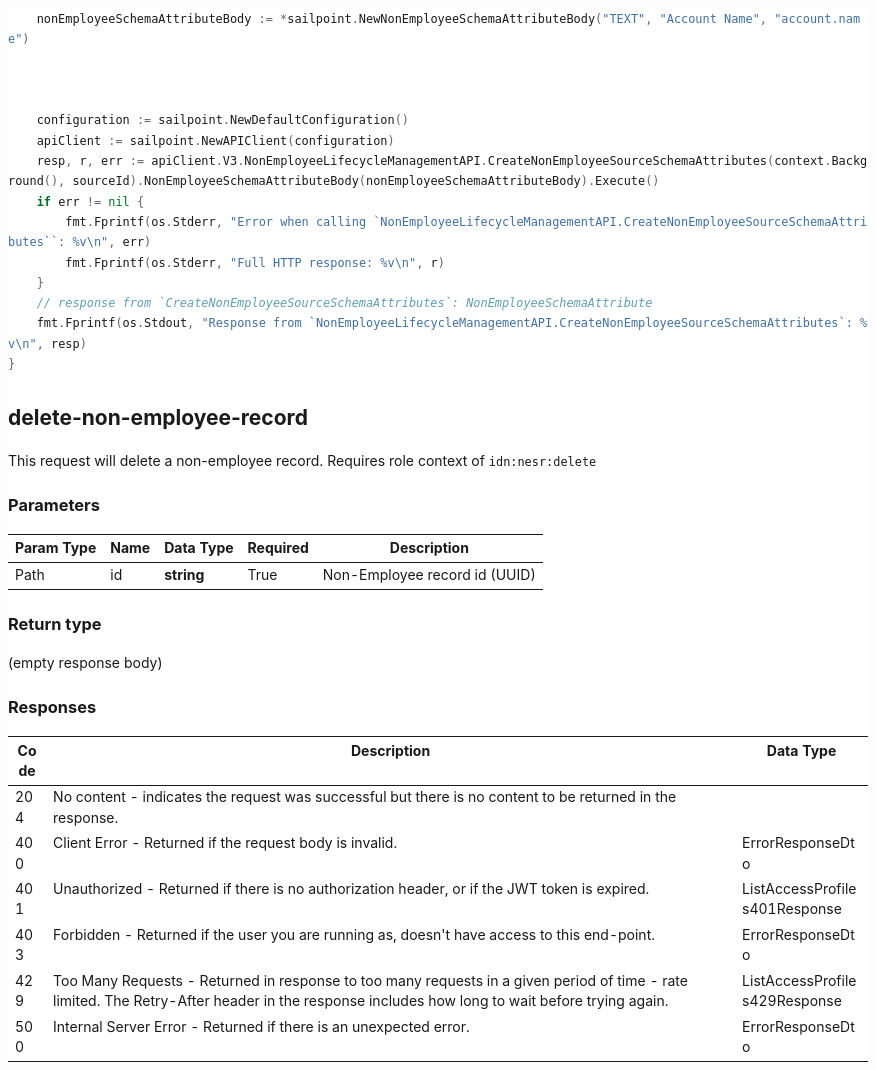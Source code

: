 ```go
    nonEmployeeSchemaAttributeBody := *sailpoint.NewNonEmployeeSchemaAttributeBody("TEXT", "Account Name", "account.name")



    configuration := sailpoint.NewDefaultConfiguration()
    apiClient := sailpoint.NewAPIClient(configuration)
    resp, r, err := apiClient.V3.NonEmployeeLifecycleManagementAPI.CreateNonEmployeeSourceSchemaAttributes(context.Background(), sourceId).NonEmployeeSchemaAttributeBody(nonEmployeeSchemaAttributeBody).Execute()
    if err != nil {
        fmt.Fprintf(os.Stderr, "Error when calling `NonEmployeeLifecycleManagementAPI.CreateNonEmployeeSourceSchemaAttributes``: %v\n", err)
        fmt.Fprintf(os.Stderr, "Full HTTP response: %v\n", r)
    }
    // response from `CreateNonEmployeeSourceSchemaAttributes`: NonEmployeeSchemaAttribute
    fmt.Fprintf(os.Stdout, "Response from `NonEmployeeLifecycleManagementAPI.CreateNonEmployeeSourceSchemaAttributes`: %v\n", resp)
}
```




## delete-non-employee-record


This request will delete a non-employee record.
Requires role context of `idn:nesr:delete`

### Parameters 
Param Type | Name | Data Type | Required  | Description
------------- | ------------- | ------------- | ------------- | ------------- 
Path   | id | **string** | True  | Non-Employee record id (UUID)


### Return type

 (empty response body)

### Responses
Code | Description  | Data Type
------------- | ------------- | -------------
204 | No content - indicates the request was successful but there is no content to be returned in the response. | 
400 | Client Error - Returned if the request body is invalid. | ErrorResponseDto
401 | Unauthorized - Returned if there is no authorization header, or if the JWT token is expired. | ListAccessProfiles401Response
403 | Forbidden - Returned if the user you are running as, doesn&#39;t have access to this end-point. | ErrorResponseDto
429 | Too Many Requests - Returned in response to too many requests in a given period of time - rate limited. The Retry-After header in the response includes how long to wait before trying again. | ListAccessProfiles429Response
500 | Internal Server Error - Returned if there is an unexpected error. | ErrorResponseDto
